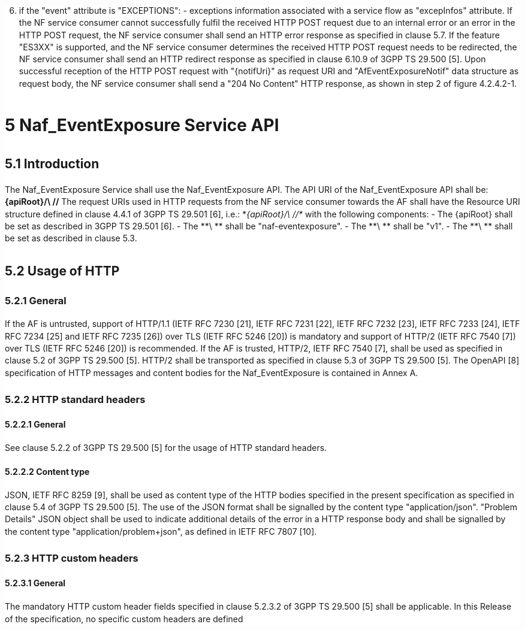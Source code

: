 6) if the \"event\" attribute is \"EXCEPTIONS\":
\- exceptions information associated with a service flow as \"excepInfos\"
attribute.
If the NF service consumer cannot successfully fulfil the received HTTP POST
request due to an internal error or an error in the HTTP POST request, the NF
service consumer shall send an HTTP error response as specified in clause 5.7.
If the feature \"ES3XX\" is supported, and the NF service consumer determines
the received HTTP POST request needs to be redirected, the NF service consumer
shall send an HTTP redirect response as specified in clause 6.10.9 of 3GPP TS
29.500 [5].
Upon successful reception of the HTTP POST request with \"{notifUri}\" as
request URI and \"AfEventExposureNotif\" data structure as request body, the
NF service consumer shall send a \"204 No Content\" HTTP response, as shown in
step 2 of figure 4.2.4.2-1.
# 5 Naf_EventExposure Service API
## 5.1 Introduction
The Naf_EventExposure Service shall use the Naf_EventExposure API.
The API URI of the Naf_EventExposure API shall be:
**{apiRoot}/\ /\/**
The request URIs used in HTTP requests from the NF service consumer towards
the AF shall have the Resource URI structure defined in clause 4.4.1 of 3GPP
TS 29.501 [6], i.e.:
**{apiRoot}/\ /\/\**
with the following components:
\- The {apiRoot} shall be set as described in 3GPP TS 29.501 [6].
\- The **\ ** shall be \"naf-eventexposure\".
\- The **\ ** shall be \"v1\".
\- The **\ ** shall be set as described in
clause 5.3.
## 5.2 Usage of HTTP
### 5.2.1 General
If the AF is untrusted, support of HTTP/1.1 (IETF RFC 7230 [21], IETF RFC 7231
[22], IETF RFC 7232 [23], IETF RFC 7233 [24], IETF RFC 7234 [25] and IETF RFC
7235 [26]) over TLS (IETF RFC 5246 [20]) is mandatory and support of HTTP/2
(IETF RFC 7540 [7]) over TLS (IETF RFC 5246 [20]) is recommended.
If the AF is trusted, HTTP/2, IETF RFC 7540 [7], shall be used as specified in
clause 5.2 of 3GPP TS 29.500 [5].
HTTP/2 shall be transported as specified in clause 5.3 of 3GPP TS 29.500 [5].
The OpenAPI [8] specification of HTTP messages and content bodies for the
Naf_EventExposure is contained in Annex A.
### 5.2.2 HTTP standard headers
#### 5.2.2.1 General
See clause 5.2.2 of 3GPP TS 29.500 [5] for the usage of HTTP standard headers.
#### 5.2.2.2 Content type
JSON, IETF RFC 8259 [9], shall be used as content type of the HTTP bodies
specified in the present specification as specified in clause 5.4 of 3GPP TS
29.500 [5]. The use of the JSON format shall be signalled by the content type
\"application/json\".
\"Problem Details\" JSON object shall be used to indicate additional details
of the error in a HTTP response body and shall be signalled by the content
type \"application/problem+json\", as defined in IETF RFC 7807 [10].
### 5.2.3 HTTP custom headers
#### 5.2.3.1 General
The mandatory HTTP custom header fields specified in clause 5.2.3.2 of 3GPP TS
29.500 [5] shall be applicable.
In this Release of the specification, no specific custom headers are defined